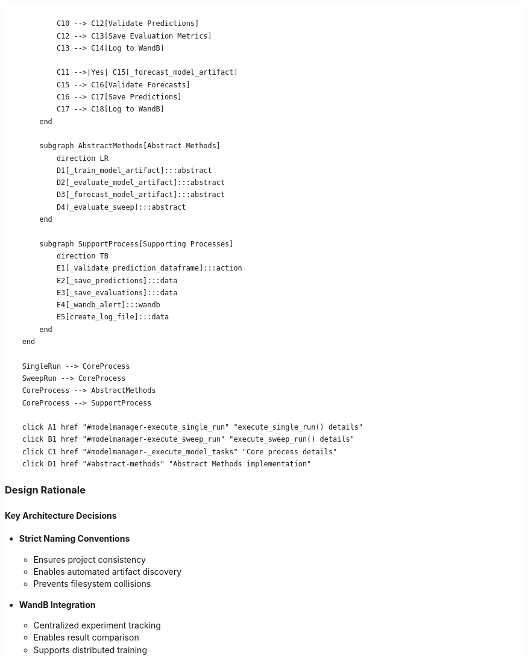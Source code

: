 ```mermaid
            
            C10 --> C12[Validate Predictions]
            C12 --> C13[Save Evaluation Metrics]
            C13 --> C14[Log to WandB]
            
            C11 -->|Yes| C15[_forecast_model_artifact]
            C15 --> C16[Validate Forecasts]
            C16 --> C17[Save Predictions]
            C17 --> C18[Log to WandB]
        end

        subgraph AbstractMethods[Abstract Methods]
            direction LR
            D1[_train_model_artifact]:::abstract
            D2[_evaluate_model_artifact]:::abstract
            D3[_forecast_model_artifact]:::abstract
            D4[_evaluate_sweep]:::abstract
        end

        subgraph SupportProcess[Supporting Processes]
            direction TB
            E1[_validate_prediction_dataframe]:::action
            E2[_save_predictions]:::data
            E3[_save_evaluations]:::data
            E4[_wandb_alert]:::wandb
            E5[create_log_file]:::data
        end
    end

    SingleRun --> CoreProcess
    SweepRun --> CoreProcess
    CoreProcess --> AbstractMethods
    CoreProcess --> SupportProcess
    
    click A1 href "#modelmanager-execute_single_run" "execute_single_run() details"
    click B1 href "#modelmanager-execute_sweep_run" "execute_sweep_run() details"
    click C1 href "#modelmanager-_execute_model_tasks" "Core process details"
    click D1 href "#abstract-methods" "Abstract Methods implementation"
```

### Design Rationale

#### Key Architecture Decisions

- **Strict Naming Conventions**
  - Ensures project consistency
  - Enables automated artifact discovery
  - Prevents filesystem collisions

- **WandB Integration**
  - Centralized experiment tracking
  - Enables result comparison
  - Supports distributed training
